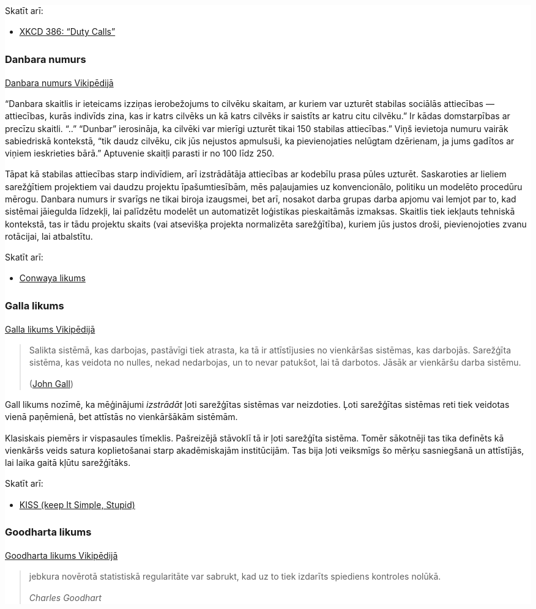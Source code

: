 Skatīt arī:

- [XKCD 386: “Duty Calls”](https://xkcd.com/386/)

### Danbara numurs

[Danbara numurs Vikipēdijā](https://en.wikipedia.org/wiki/Dunbar%27s_number)

“Danbara skaitlis ir ieteicams izziņas ierobežojums to cilvēku skaitam, ar kuriem var uzturēt stabilas sociālās attiecības — attiecības, kurās indivīds zina, kas ir katrs cilvēks un kā katrs cilvēks ir saistīts ar katru citu cilvēku.” Ir kādas domstarpības ar precīzu skaitli. “..” “Dunbar” ierosināja, ka cilvēki var mierīgi uzturēt tikai 150 stabilas attiecības.” Viņš ievietoja numuru vairāk sabiedriskā kontekstā, “tik daudz cilvēku, cik jūs nejustos apmulsuši, ka pievienojaties nelūgtam dzērienam, ja jums gadītos ar viņiem ieskrieties bārā.” Aptuvenie skaitļi parasti ir no 100 līdz 250.

Tāpat kā stabilas attiecības starp indivīdiem, arī izstrādātāja attiecības ar kodebīlu prasa pūles uzturēt. Saskaroties ar lieliem sarežģītiem projektiem vai daudzu projektu īpašumtiesībām, mēs paļaujamies uz konvencionālo, politiku un modelēto procedūru mērogu. Danbara numurs ir svarīgs ne tikai biroja izaugsmei, bet arī, nosakot darba grupas darba apjomu vai lemjot par to, kad sistēmai jāiegulda līdzekļi, lai palīdzētu modelēt un automatizēt loģistikas pieskaitāmās izmaksas. Skaitlis tiek iekļauts tehniskā kontekstā, tas ir tādu projektu skaits (vai atsevišķa projekta normalizēta sarežģītība), kuriem jūs justos droši, pievienojoties zvanu rotācijai, lai atbalstītu.

Skatīt arī:

- [Conwaya likums](#conways-likums)

### Galla likums

[Galla likums Vikipēdijā](https://en.wikipedia.org/wiki/John_Gall_(autors)#Gall's_law)

> Salikta sistēmā, kas darbojas, pastāvīgi tiek atrasta, ka tā ir attīstījusies no vienkāršas sistēmas, kas darbojās. Sarežģīta sistēma, kas veidota no nulles, nekad nedarbojas, un to nevar patukšot, lai tā darbotos. Jāsāk ar vienkāršu darba sistēmu.
>
> ([John Gall](https://en.wikipedia.org/wiki/John_Gall_(autors)))

Gall likums nozīmē, ka mēģinājumi _izstrādāt_ ļoti sarežģītas sistēmas var neizdoties. Ļoti sarežģītas sistēmas reti tiek veidotas vienā paņēmienā, bet attīstās no vienkāršākām sistēmām.

Klasiskais piemērs ir vispasaules tīmeklis. Pašreizējā stāvoklī tā ir ļoti sarežģīta sistēma. Tomēr sākotnēji tas tika definēts kā vienkāršs veids satura koplietošanai starp akadēmiskajām institūcijām. Tas bija ļoti veiksmīgs šo mērķu sasniegšanā un attīstījās, lai laika gaitā kļūtu sarežģītāks.

Skatīt arī:

- [KISS (keep It Simple, Stupid)](#kiss-princips)

### Goodharta likums

[Goodharta likums Vikipēdijā](https://en.wikipedia.org/wiki/Goodhart's_law)

> jebkura novērotā statistiskā regularitāte var sabrukt, kad uz to tiek izdarīts spiediens kontroles nolūkā.
>
> _Charles Goodhart_
